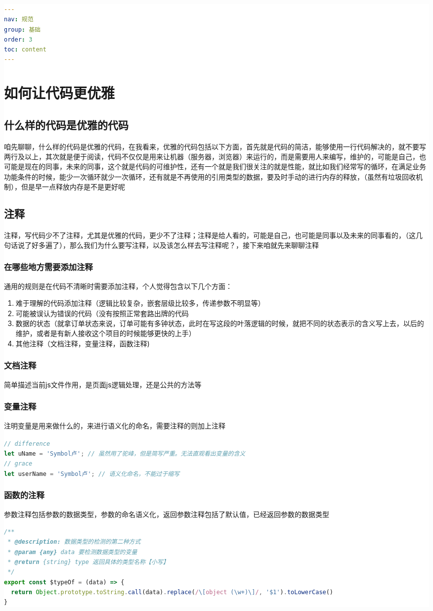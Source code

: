 ```yaml
---
nav: 规范
group: 基础
order: 3
toc: content
---
```

# 如何让代码更优雅

## 什么样的代码是优雅的代码
咱先聊聊，什么样的代码是优雅的代码，在我看来，优雅的代码包括以下方面，首先就是代码的简洁，能够使用一行代码解决的，就不要写两行及以上，其次就是便于阅读，代码不仅仅是用来让机器（服务器，浏览器）来运行的，而是需要用人来编写，维护的，可能是自己，也可能是现在的同事，未来的同事，这个就是代码的可维护性，还有一个就是我们很关注的就是性能，就比如我们经常写的循环，在满足业务功能条件的时候，能少一次循环就少一次循环，还有就是不再使用的引用类型的数据，要及时手动的进行内存的释放，（虽然有垃圾回收机制），但是早一点释放内存是不是更好呢

## 注释
注释，写代码少不了注释，尤其是优雅的代码，更少不了注释；注释是给人看的，可能是自己，也可能是同事以及未来的同事看的，（这几句话说了好多遍了），那么我们为什么要写注释，以及该怎么样去写注释呢？，接下来咱就先来聊聊注释

### 在哪些地方需要添加注释
通用的规则是在代码不清晰时需要添加注释，个人觉得包含以下几个方面：

1. 难于理解的代码添加注释（逻辑比较复杂，嵌套层级比较多，传递参数不明显等）
2. 可能被误认为错误的代码（没有按照正常套路出牌的代码
3. 数据的状态（就拿订单状态来说，订单可能有多钟状态，此时在写这段的叶落逻辑的时候，就把不同的状态表示的含义写上去，以后的维护，或者是有新人接收这个项目的时候能够更快的上手）
4. 其他注释（文档注释，变量注释，函数注释)

### 文档注释
简单描述当前js文件作用，是页面js逻辑处理，还是公共的方法等

### 变量注释
注明变量是用来做什么的，来进行语义化的命名，需要注释的则加上注释

```javascript
// difference
let uName = 'Symbol卢'; // 虽然用了驼峰，但是简写严重。无法直观看出变量的含义
// grace
let userName = 'Symbol卢'; // 语义化命名，不能过于缩写
```

### 函数的注释
参数注释包括参数的数据类型，参数的命名语义化，返回参数注释包括了默认值，已经返回参数的数据类型

```javascript
/**
 * @description: 数据类型的检测的第二种方式
 * @param {any} data 要检测数据类型的变量
 * @return {string} type 返回具体的类型名称【小写】
 */
export const $typeOf = (data) => {
  return Object.prototype.toString.call(data).replace(/\[object (\w+)\]/, '$1').toLowerCase()
}
```
